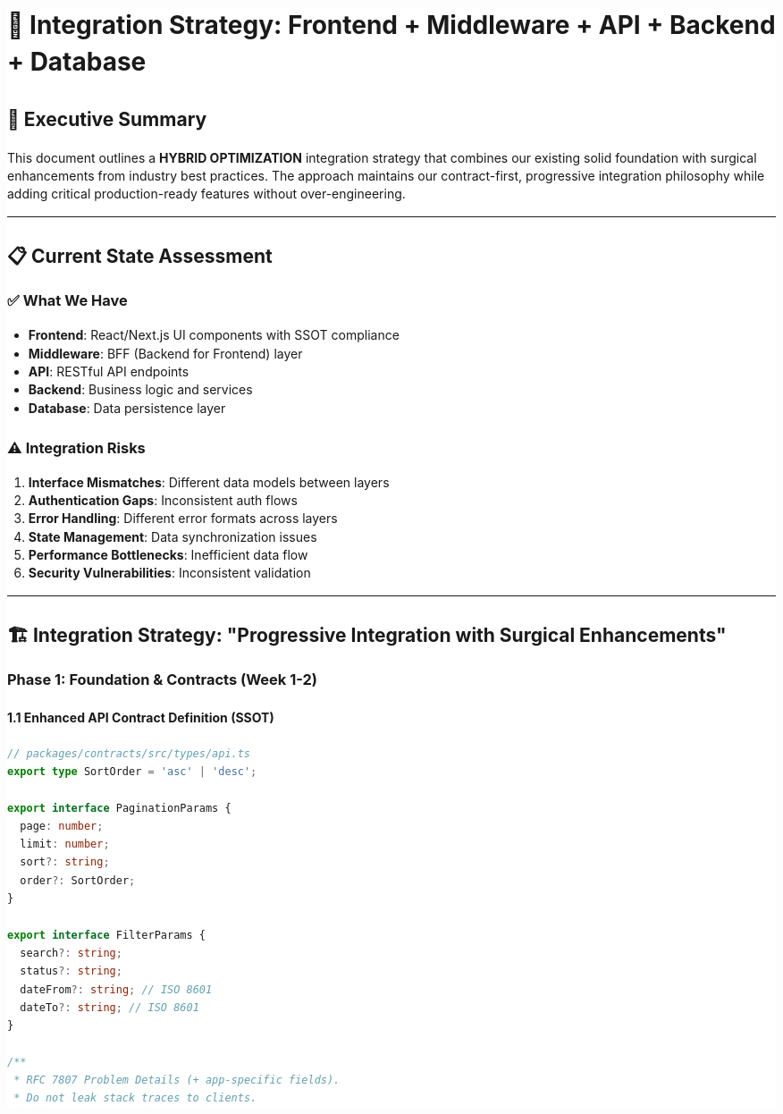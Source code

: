 # 🚀 **Integration Strategy: Frontend + Middleware + API + Backend + Database**

## **🎯 Executive Summary**

This document outlines a **HYBRID OPTIMIZATION** integration strategy that combines our existing
solid foundation with surgical enhancements from industry best practices. The approach maintains our
contract-first, progressive integration philosophy while adding critical production-ready features
without over-engineering.

---

## **📋 Current State Assessment**

### **✅ What We Have**

- **Frontend**: React/Next.js UI components with SSOT compliance
- **Middleware**: BFF (Backend for Frontend) layer
- **API**: RESTful API endpoints
- **Backend**: Business logic and services
- **Database**: Data persistence layer

### **⚠️ Integration Risks**

1. **Interface Mismatches**: Different data models between layers
2. **Authentication Gaps**: Inconsistent auth flows
3. **Error Handling**: Different error formats across layers
4. **State Management**: Data synchronization issues
5. **Performance Bottlenecks**: Inefficient data flow
6. **Security Vulnerabilities**: Inconsistent validation

---

## **🏗️ Integration Strategy: "Progressive Integration with Surgical Enhancements"**

### **Phase 1: Foundation & Contracts (Week 1-2)**

#### **1.1 Enhanced API Contract Definition (SSOT)**

```typescript
// packages/contracts/src/types/api.ts
export type SortOrder = 'asc' | 'desc';

export interface PaginationParams {
  page: number;
  limit: number;
  sort?: string;
  order?: SortOrder;
}

export interface FilterParams {
  search?: string;
  status?: string;
  dateFrom?: string; // ISO 8601
  dateTo?: string; // ISO 8601
}

/**
 * RFC 7807 Problem Details (+ app-specific fields).
 * Do not leak stack traces to clients.
```